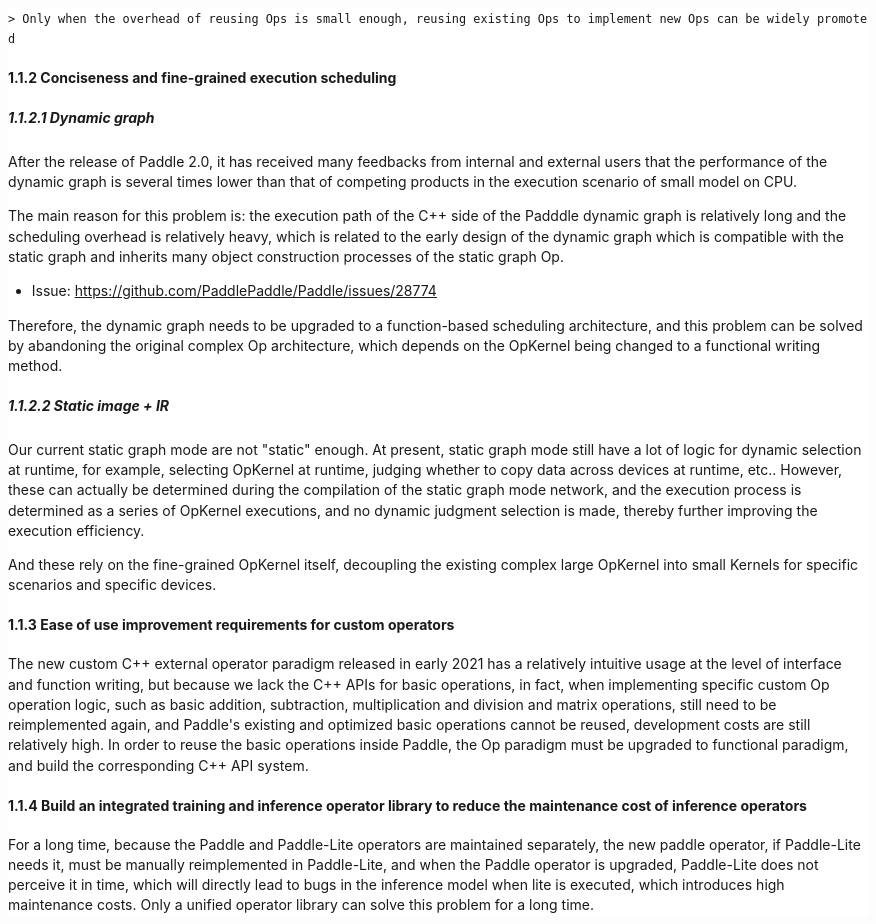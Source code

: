     > Only when the overhead of reusing Ops is small enough, reusing existing Ops to implement new Ops can be widely promoted

#### 1.1.2 Conciseness and fine-grained execution scheduling

##### 1.1.2.1 Dynamic graph

After the release of Paddle 2.0, it has received many feedbacks from internal and external users that the performance of the dynamic graph is several times lower than that of competing products in the execution scenario of small model on CPU.

The main reason for this problem is: the execution path of the C++ side of the Padddle dynamic graph is relatively long and the scheduling overhead is relatively heavy, which is related to the early design of the dynamic graph which is compatible with the static graph and inherits many object construction processes of the static graph Op.

- Issue: https://github.com/PaddlePaddle/Paddle/issues/28774

Therefore, the dynamic graph needs to be upgraded to a function-based scheduling architecture, and this problem can be solved by abandoning the original complex Op architecture, which depends on the OpKernel being changed to a functional writing method.

##### 1.1.2.2 Static image + IR

Our current static graph mode are not "static" enough. At present, static graph mode still have a lot of logic for dynamic selection at runtime, for example, selecting OpKernel at runtime, judging whether to copy data across devices at runtime, etc.. However, these can actually be determined during the compilation of the static graph mode network, and the execution process is determined as a series of OpKernel executions, and no dynamic judgment selection is made, thereby further improving the execution efficiency.

And these rely on the fine-grained OpKernel itself, decoupling the existing complex large OpKernel into small Kernels for specific scenarios and specific devices.

#### 1.1.3 Ease of use improvement requirements for custom operators

The new custom C++ external operator paradigm released in early 2021 has a relatively intuitive usage at the level of interface and function writing, but because we lack the C++ APIs for basic operations, in fact, when implementing specific custom Op operation logic, such as basic addition, subtraction, multiplication and division and matrix operations, still need to be reimplemented again, and Paddle's existing and optimized basic operations cannot be reused, development costs are still relatively high. In order to reuse the basic operations inside Paddle, the Op paradigm must be upgraded to functional paradigm, and build the corresponding C++ API system.

#### 1.1.4 Build an integrated training and inference operator library to reduce the maintenance cost of inference operators

For a long time, because the Paddle and Paddle-Lite operators are maintained separately, the new paddle operator, if Paddle-Lite needs it, must be manually reimplemented in Paddle-Lite, and when the Paddle operator is upgraded, Paddle-Lite does not perceive it in time, which will directly lead to bugs in the inference model when lite is executed, which introduces high maintenance costs. Only a unified operator library can solve this problem for a long time.
